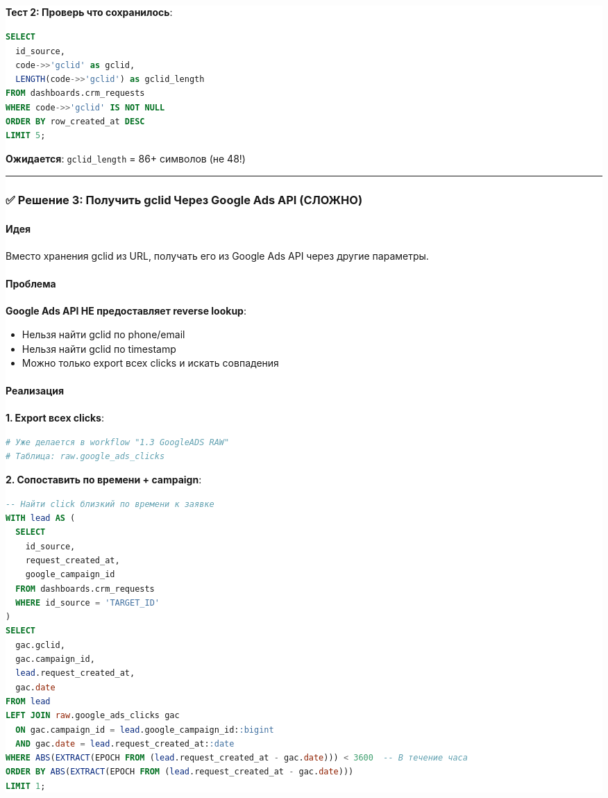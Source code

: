 **Тест 2: Проверь что сохранилось**:
```sql
SELECT
  id_source,
  code->>'gclid' as gclid,
  LENGTH(code->>'gclid') as gclid_length
FROM dashboards.crm_requests
WHERE code->>'gclid' IS NOT NULL
ORDER BY row_created_at DESC
LIMIT 5;
```

**Ожидается**: `gclid_length` = 86+ символов (не 48!)

---

### ✅ Решение 3: Получить gclid Через Google Ads API (СЛОЖНО)

#### Идея

Вместо хранения gclid из URL, получать его из Google Ads API через другие параметры.

#### Проблема

**Google Ads API НЕ предоставляет reverse lookup**:
- Нельзя найти gclid по phone/email
- Нельзя найти gclid по timestamp
- Можно только export всех clicks и искать совпадения

#### Реализация

**1. Export всех clicks**:
```python
# Уже делается в workflow "1.3 GoogleADS RAW"
# Таблица: raw.google_ads_clicks
```

**2. Сопоставить по времени + campaign**:
```sql
-- Найти click близкий по времени к заявке
WITH lead AS (
  SELECT
    id_source,
    request_created_at,
    google_campaign_id
  FROM dashboards.crm_requests
  WHERE id_source = 'TARGET_ID'
)
SELECT
  gac.gclid,
  gac.campaign_id,
  lead.request_created_at,
  gac.date
FROM lead
LEFT JOIN raw.google_ads_clicks gac
  ON gac.campaign_id = lead.google_campaign_id::bigint
  AND gac.date = lead.request_created_at::date
WHERE ABS(EXTRACT(EPOCH FROM (lead.request_created_at - gac.date))) < 3600  -- В течение часа
ORDER BY ABS(EXTRACT(EPOCH FROM (lead.request_created_at - gac.date)))
LIMIT 1;
```
